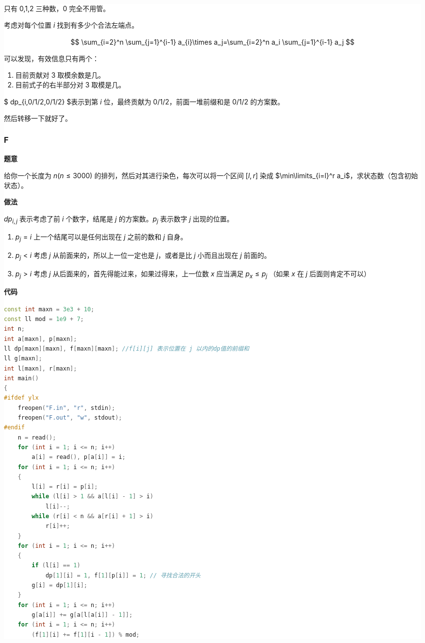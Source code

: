只有 0,1,2 三种数，0 完全不用管。

考虑对每个位置 $i$ 找到有多少个合法左端点。

$$
\sum_{i=2}^n \sum_{j=1}^{i-1} a_{i}\times a_j=\sum_{i=2}^n a_i \sum_{j=1}^{i-1} a_j
$$

可以发现，有效信息只有两个：

1. 目前贡献对 3 取模余数是几。
2. 目前式子的右半部分对 3 取模是几。

$ dp_{i,0/1/2,0/1/2} $表示到第 $i$ 位，最终贡献为 0/1/2，前面一堆前缀和是 0/1/2 的方案数。

然后转移一下就好了。

### F

**题意**

给你一个长度为 $n(n\le 3000)$ 的排列，然后对其进行染色，每次可以将一个区间 $[l,r]$ 染成 $\min\limits_{i=l}^r a_i$，求状态数（包含初始状态）。

**做法**

$dp_{i,j}$ 表示考虑了前 $i$ 个数字，结尾是 $j$ 的方案数。$p_j$ 表示数字 $j$ 出现的位置。

1. $p_j=i$ 上一个结尾可以是任何出现在 $j$ 之前的数和 $j$ 自身。

2. $p_j<i$ 考虑 $j$ 从前面来的，所以上一位一定也是 $j$，或者是比 $j$ 小而且出现在 $j$ 前面的。

3. $p_j > i$ 考虑 $j$ 从后面来的，首先得能过来，如果过得来，上一位数 $x$ 应当满足 $p_x\le  p_j$ （如果 $x$ 在 $j$ 后面则肯定不可以）

**代码**

```cpp
const int maxn = 3e3 + 10;
const ll mod = 1e9 + 7;
int n;
int a[maxn], p[maxn];
ll dp[maxn][maxn], f[maxn][maxn]; //f[i][j] 表示位置在 j 以内的dp值的前缀和
ll g[maxn];
int l[maxn], r[maxn];
int main()
{
#ifdef ylx
    freopen("F.in", "r", stdin);
    freopen("F.out", "w", stdout);
#endif
    n = read();
    for (int i = 1; i <= n; i++)
        a[i] = read(), p[a[i]] = i;
    for (int i = 1; i <= n; i++)
    {
        l[i] = r[i] = p[i];
        while (l[i] > 1 && a[l[i] - 1] > i)
            l[i]--;
        while (r[i] < n && a[r[i] + 1] > i)
            r[i]++;
    }
    for (int i = 1; i <= n; i++)
    {
        if (l[i] == 1)
            dp[1][i] = 1, f[1][p[i]] = 1; // 寻找合法的开头
        g[i] = dp[1][i];
    }
    for (int i = 1; i <= n; i++)
        g[a[i]] += g[a[l[a[i]] - 1]];
    for (int i = 1; i <= n; i++)
        (f[1][i] += f[1][i - 1]) % mod;
```